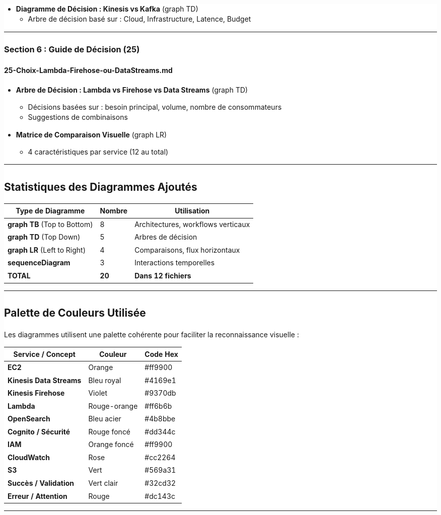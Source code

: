 - **Diagramme de Décision : Kinesis vs Kafka** (graph TD)
  - Arbre de décision basé sur : Cloud, Infrastructure, Latence, Budget

---

### **Section 6 : Guide de Décision (25)**

#### **25-Choix-Lambda-Firehose-ou-DataStreams.md**
- **Arbre de Décision : Lambda vs Firehose vs Data Streams** (graph TD)
  - Décisions basées sur : besoin principal, volume, nombre de consommateurs
  - Suggestions de combinaisons
  
- **Matrice de Comparaison Visuelle** (graph LR)
  - 4 caractéristiques par service (12 au total)

---

## Statistiques des Diagrammes Ajoutés

| Type de Diagramme | Nombre | Utilisation |
|-------------------|--------|-------------|
| **graph TB** (Top to Bottom) | 8 | Architectures, workflows verticaux |
| **graph TD** (Top Down) | 5 | Arbres de décision |
| **graph LR** (Left to Right) | 4 | Comparaisons, flux horizontaux |
| **sequenceDiagram** | 3 | Interactions temporelles |
| **TOTAL** | **20** | **Dans 12 fichiers** |

---

## Palette de Couleurs Utilisée

Les diagrammes utilisent une palette cohérente pour faciliter la reconnaissance visuelle :

| Service / Concept | Couleur | Code Hex |
|-------------------|---------|----------|
| **EC2** | Orange | #ff9900 |
| **Kinesis Data Streams** | Bleu royal | #4169e1 |
| **Kinesis Firehose** | Violet | #9370db |
| **Lambda** | Rouge-orange | #ff6b6b |
| **OpenSearch** | Bleu acier | #4b8bbe |
| **Cognito / Sécurité** | Rouge foncé | #dd344c |
| **IAM** | Orange foncé | #ff9900 |
| **CloudWatch** | Rose | #cc2264 |
| **S3** | Vert | #569a31 |
| **Succès / Validation** | Vert clair | #32cd32 |
| **Erreur / Attention** | Rouge | #dc143c |

---